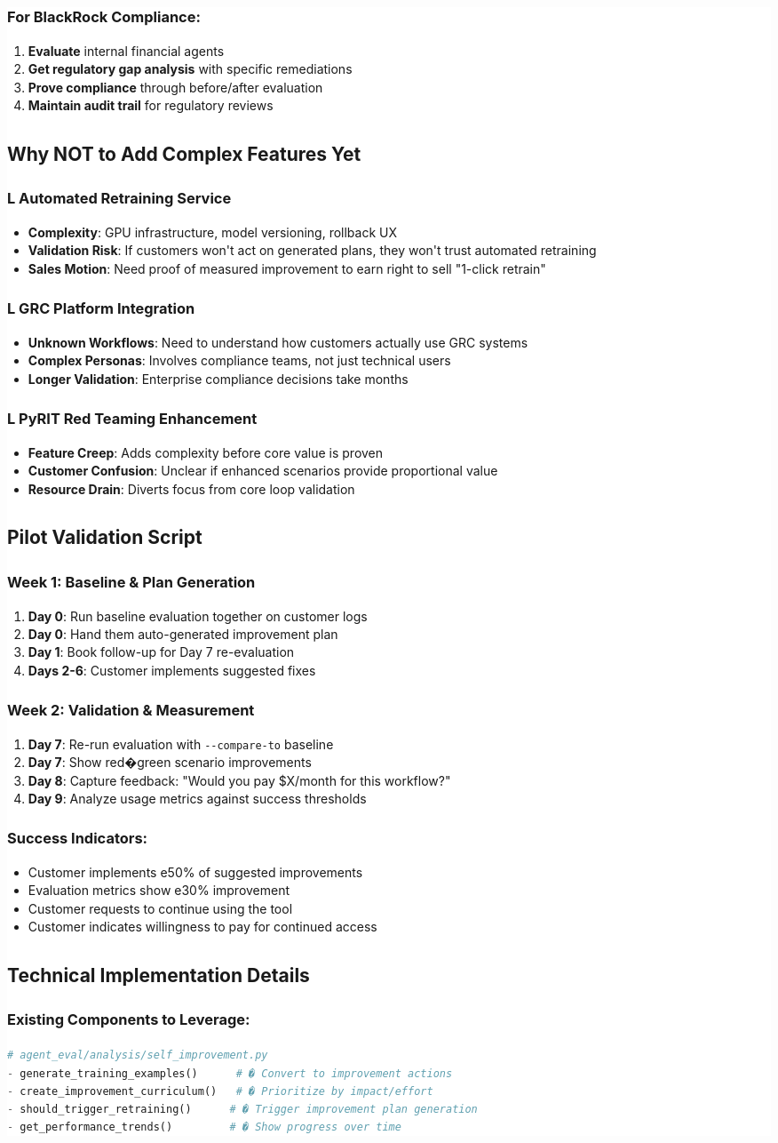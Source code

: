 ### **For BlackRock Compliance**:
1. **Evaluate** internal financial agents
2. **Get regulatory gap analysis** with specific remediations
3. **Prove compliance** through before/after evaluation
4. **Maintain audit trail** for regulatory reviews

## **Why NOT to Add Complex Features Yet**

### **L Automated Retraining Service**
- **Complexity**: GPU infrastructure, model versioning, rollback UX
- **Validation Risk**: If customers won't act on generated plans, they won't trust automated retraining
- **Sales Motion**: Need proof of measured improvement to earn right to sell "1-click retrain"

### **L GRC Platform Integration**
- **Unknown Workflows**: Need to understand how customers actually use GRC systems
- **Complex Personas**: Involves compliance teams, not just technical users
- **Longer Validation**: Enterprise compliance decisions take months

### **L PyRIT Red Teaming Enhancement**
- **Feature Creep**: Adds complexity before core value is proven
- **Customer Confusion**: Unclear if enhanced scenarios provide proportional value
- **Resource Drain**: Diverts focus from core loop validation

## **Pilot Validation Script**

### **Week 1: Baseline & Plan Generation**
1. **Day 0**: Run baseline evaluation together on customer logs
2. **Day 0**: Hand them auto-generated improvement plan
3. **Day 1**: Book follow-up for Day 7 re-evaluation
4. **Days 2-6**: Customer implements suggested fixes

### **Week 2: Validation & Measurement**
1. **Day 7**: Re-run evaluation with `--compare-to` baseline
2. **Day 7**: Show red�green scenario improvements
3. **Day 8**: Capture feedback: "Would you pay $X/month for this workflow?"
4. **Day 9**: Analyze usage metrics against success thresholds

### **Success Indicators**:
- Customer implements e50% of suggested improvements
- Evaluation metrics show e30% improvement
- Customer requests to continue using the tool
- Customer indicates willingness to pay for continued access

## **Technical Implementation Details**

### **Existing Components to Leverage**:
```python
# agent_eval/analysis/self_improvement.py
- generate_training_examples()      # � Convert to improvement actions
- create_improvement_curriculum()   # � Prioritize by impact/effort  
- should_trigger_retraining()      # � Trigger improvement plan generation
- get_performance_trends()         # � Show progress over time
```
